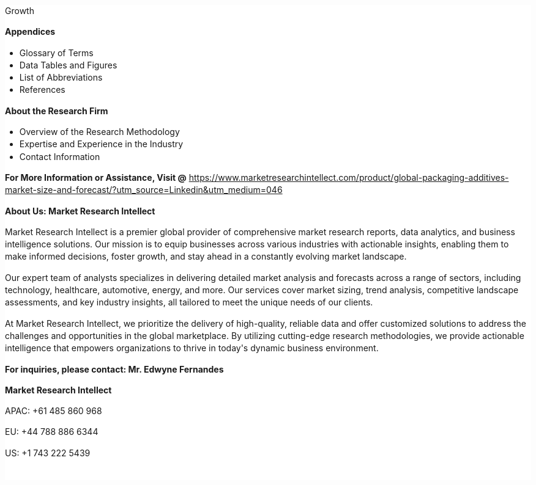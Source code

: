 Growth</li></ul><p><strong>Appendices</strong></p><ul><li>Glossary of Terms</li><li>Data Tables and Figures</li><li>List of Abbreviations</li><li>References</li></ul><p><strong>About the Research Firm</strong></p><ul><li>Overview of the Research Methodology</li><li>Expertise and Experience in the Industry</li><li>Contact Information</li></ul></div><div class="article-main__content" data-test-id="publishing-text-block"><p><span class="font-[700]"><strong>For More Information or Assistance, Visit @</strong>&nbsp;<a href="https://www.marketresearchintellect.com/product/global-packaging-additives-market-size-and-forecast/?utm_source=Linkedin&utm_medium=046">https://www.marketresearchintellect.com/product/global-packaging-additives-market-size-and-forecast/?utm_source=Linkedin&utm_medium=046</a></span></p><p><strong>About Us: Market Research Intellect</strong></p><p>Market Research Intellect is a premier global provider of comprehensive market research reports, data analytics, and business intelligence solutions. Our mission is to equip businesses across various industries with actionable insights, enabling them to make informed decisions, foster growth, and stay ahead in a constantly evolving market landscape.</p><p>Our expert team of analysts specializes in delivering detailed market analysis and forecasts across a range of sectors, including technology, healthcare, automotive, energy, and more. Our services cover market sizing, trend analysis, competitive landscape assessments, and key industry insights, all tailored to meet the unique needs of our clients.</p><p>At Market Research Intellect, we prioritize the delivery of high-quality, reliable data and offer customized solutions to address the challenges and opportunities in the global marketplace. By utilizing cutting-edge research methodologies, we provide actionable intelligence that empowers organizations to thrive in today's dynamic business environment.</p><p><strong>For inquiries, please contact: Mr. Edwyne Fernandes</strong></p><p><strong>Market Research Intellect</strong></p><p>APAC: +61 485 860 968</p><p>EU: +44 788 886 6344</p><p>US: +1 743 222 5439</p></div><div class="article-main__content" data-test-id="publishing-text-block">&nbsp;</div>
